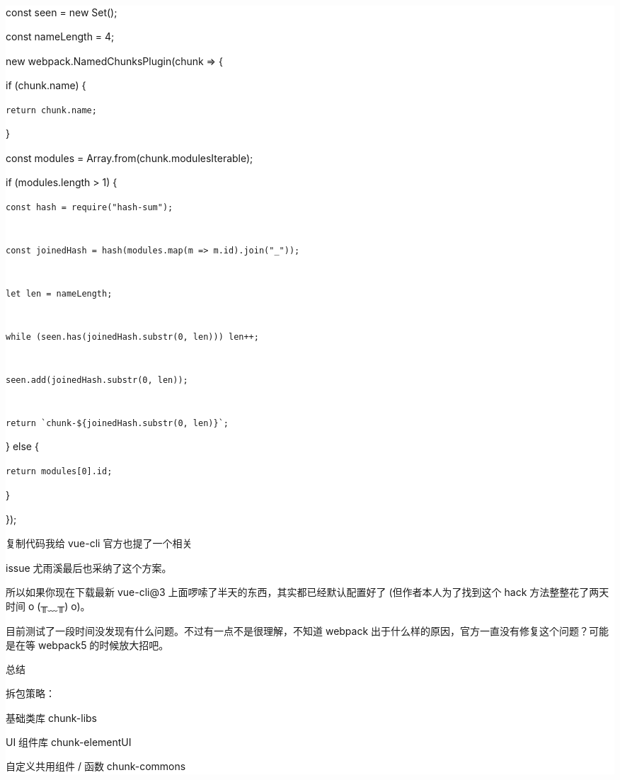 const seen = new Set();


const nameLength = 4;


new webpack.NamedChunksPlugin(chunk => {


  if (chunk.name) {


    return chunk.name;


  }


  const modules = Array.from(chunk.modulesIterable);


  if (modules.length > 1) {


    const hash = require("hash-sum");


    const joinedHash = hash(modules.map(m => m.id).join("_"));


    let len = nameLength;


    while (seen.has(joinedHash.substr(0, len))) len++;


    seen.add(joinedHash.substr(0, len));


    return `chunk-${joinedHash.substr(0, len)}`;


  } else {


    return modules[0].id;


  }


});


复制代码我给 vue-cli 官方也提了一个相关

issue 尤雨溪最后也采纳了这个方案。

所以如果你现在下载最新 vue-cli@3 上面啰嗦了半天的东西，其实都已经默认配置好了 (但作者本人为了找到这个 hack 方法整整花了两天时间 o (╥﹏╥) o)。

目前测试了一段时间没发现有什么问题。不过有一点不是很理解，不知道 webpack 出于什么样的原因，官方一直没有修复这个问题？可能是在等 webpack5 的时候放大招吧。

总结

拆包策略：

基础类库 chunk-libs

UI 组件库 chunk-elementUI

自定义共用组件 / 函数 chunk-commons
